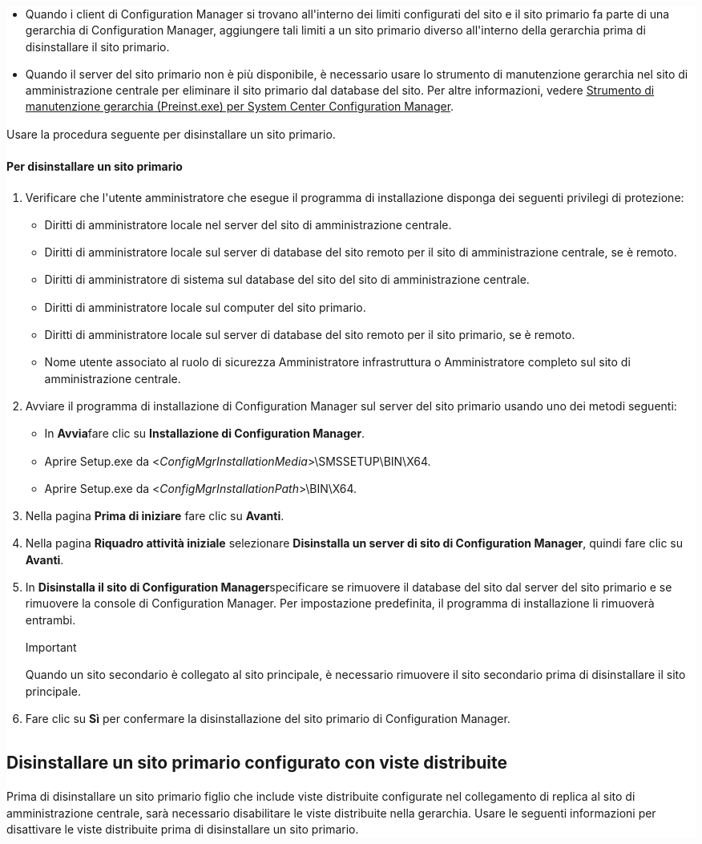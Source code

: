 -   Quando i client di Configuration Manager si trovano all'interno dei limiti configurati del sito e il sito primario fa parte di una gerarchia di Configuration Manager, aggiungere tali limiti a un sito primario diverso all'interno della gerarchia prima di disinstallare il sito primario.  

-   Quando il server del sito primario non è più disponibile, è necessario usare lo strumento di manutenzione gerarchia nel sito di amministrazione centrale per eliminare il sito primario dal database del sito. Per altre informazioni, vedere [Strumento di manutenzione gerarchia (Preinst.exe) per System Center Configuration Manager](../../../../core/servers/manage/hierarchy-maintenance-tool-preinst.exe.md).  

Usare la procedura seguente per disinstallare un sito primario.  

#### <a name="to-uninstall-a-primary-site"></a>Per disinstallare un sito primario  

1.  Verificare che l'utente amministratore che esegue il programma di installazione disponga dei seguenti privilegi di protezione:  

    -   Diritti di amministratore locale nel server del sito di amministrazione centrale.  

    -   Diritti di amministratore locale sul server di database del sito remoto per il sito di amministrazione centrale, se è remoto.  

    -   Diritti di amministratore di sistema sul database del sito del sito di amministrazione centrale.  

    -   Diritti di amministratore locale sul computer del sito primario.  

    -   Diritti di amministratore locale sul server di database del sito remoto per il sito primario, se è remoto.  

    -   Nome utente associato al ruolo di sicurezza Amministratore infrastruttura o Amministratore completo sul sito di amministrazione centrale.  

2.  Avviare il programma di installazione di Configuration Manager sul server del sito primario usando uno dei metodi seguenti:  

    -   In **Avvia**fare clic su **Installazione di Configuration Manager**.  

    -   Aprire Setup.exe da &lt;*ConfigMgrInstallationMedia*>\SMSSETUP\BIN\X64.  

    -   Aprire Setup.exe da &lt;*ConfigMgrInstallationPath*>\BIN\X64.  

3.  Nella pagina **Prima di iniziare** fare clic su **Avanti**.  

4.  Nella pagina **Riquadro attività iniziale** selezionare **Disinstalla un server di sito di Configuration Manager**, quindi fare clic su **Avanti**.  

5.  In **Disinstalla il sito di Configuration Manager**specificare se rimuovere il database del sito dal server del sito primario e se rimuovere la console di Configuration Manager. Per impostazione predefinita, il programma di installazione li rimuoverà entrambi.  

    > [!IMPORTANT]  
    >  Quando un sito secondario è collegato al sito principale, è necessario rimuovere il sito secondario prima di disinstallare il sito principale.  

6.  Fare clic su **Sì** per confermare la disinstallazione del sito primario di Configuration Manager.  

##  <a name="a-namebkmkuninstallprimarydistviewsa-uninstall-a-primary-site-that-is-configured-with-distributed-views"></a><a name="BKMK_UninstallPrimaryDistViews"></a> Disinstallare un sito primario configurato con viste distribuite  
 Prima di disinstallare un sito primario figlio che include viste distribuite configurate nel collegamento di replica al sito di amministrazione centrale, sarà necessario disabilitare le viste distribuite nella gerarchia. Usare le seguenti informazioni per disattivare le viste distribuite prima di disinstallare un sito primario.  
